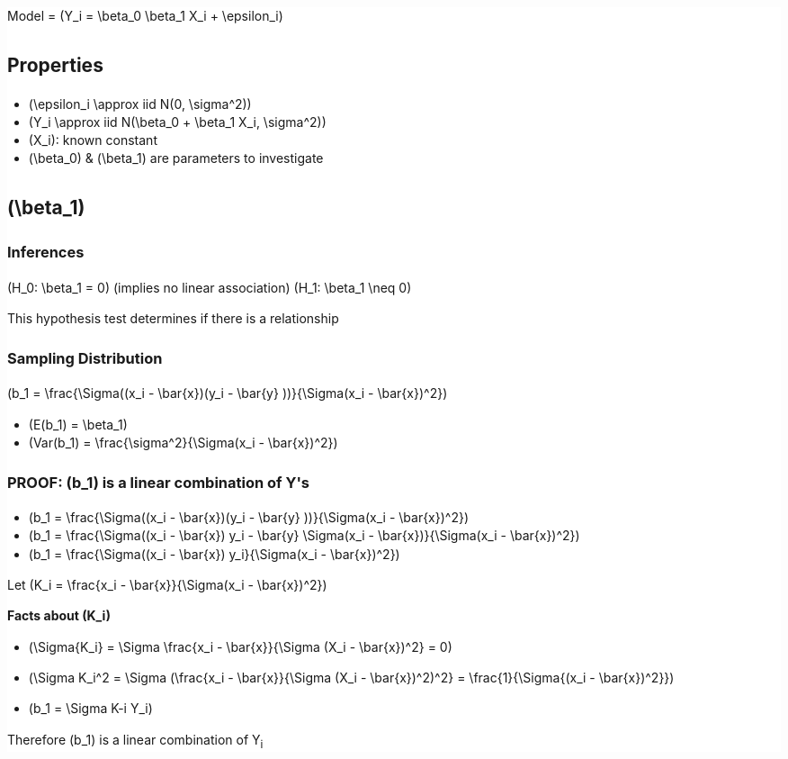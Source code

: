Model = \(Y_i = \beta_0 \beta_1 X_i + \epsilon_i\)


<a id="orgc27f376"></a>

## Properties

-   \(\epsilon_i \approx iid N(0, \sigma^2)\)
-   \(Y_i \approx iid N(\beta_0 + \beta_1 X_i, \sigma^2)\)
-   \(X_i\): known constant
-   \(\beta_0\) & \(\beta_1\) are parameters to investigate


<a id="org064b2c6"></a>

## \(\beta_1\)


<a id="org686befd"></a>

### Inferences

\(H_0: \beta_1 = 0\) (implies no linear association)
\(H_1: \beta_1 \neq 0\)

This hypothesis test determines if there is a relationship


<a id="org16fdb3a"></a>

### Sampling Distribution

\(b_1 = \frac{\Sigma((x_i - \bar{x})(y_i - \bar{y} ))}{\Sigma(x_i - \bar{x})^2}\)

-   \(E(b_1) = \beta_1\)
-   \(Var(b_1) = \frac{\sigma^2}{\Sigma(x_i - \bar{x})^2}\)


<a id="org5e01fe9"></a>

### PROOF: \(b_1\) is a linear combination of Y's

-   \(b_1 = \frac{\Sigma((x_i - \bar{x})(y_i - \bar{y} ))}{\Sigma(x_i - \bar{x})^2}\)
-   \(b_1 = \frac{\Sigma((x_i - \bar{x}) y_i - \bar{y} \Sigma(x_i - \bar{x})}{\Sigma(x_i - \bar{x})^2}\)
-   \(b_1 = \frac{\Sigma((x_i - \bar{x}) y_i}{\Sigma(x_i - \bar{x})^2}\)

Let \(K_i = \frac{x_i - \bar{x}}{\Sigma(x_i - \bar{x})^2}\)

**Facts about \(K_i\)**

-   \(\Sigma{K_i} = \Sigma \frac{x_i - \bar{x}}{\Sigma (X_i - \bar{x})^2} = 0\)
-   \(\Sigma K_i^2 = \Sigma (\frac{x_i - \bar{x}}{\Sigma (X_i - \bar{x})^2)^2} = \frac{1}{\Sigma{(x_i - \bar{x})^2}}\)

-   \(b_1 = \Sigma K-i Y_i\)

Therefore \(b_1\) is a linear combination of Y<sub>i</sub>
